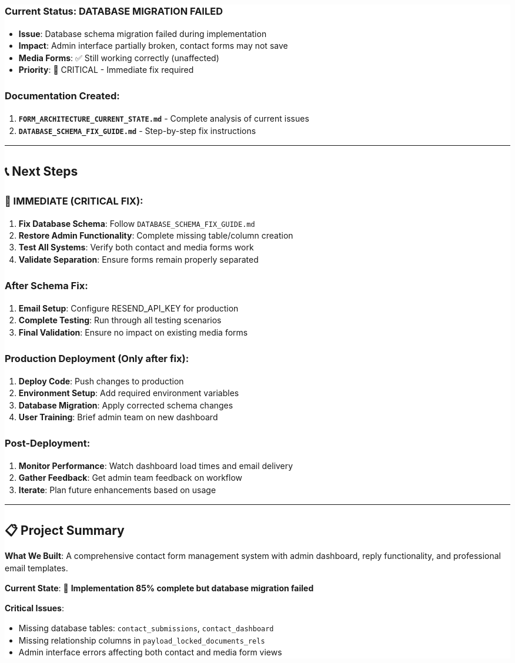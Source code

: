 ### **Current Status: DATABASE MIGRATION FAILED**
- **Issue**: Database schema migration failed during implementation
- **Impact**: Admin interface partially broken, contact forms may not save
- **Media Forms**: ✅ Still working correctly (unaffected)
- **Priority**: 🚨 CRITICAL - Immediate fix required

### **Documentation Created:**
1. **`FORM_ARCHITECTURE_CURRENT_STATE.md`** - Complete analysis of current issues
2. **`DATABASE_SCHEMA_FIX_GUIDE.md`** - Step-by-step fix instructions

---

## 📞 Next Steps

### **🚨 IMMEDIATE (CRITICAL FIX)**:
1. **Fix Database Schema**: Follow `DATABASE_SCHEMA_FIX_GUIDE.md`
2. **Restore Admin Functionality**: Complete missing table/column creation
3. **Test All Systems**: Verify both contact and media forms work
4. **Validate Separation**: Ensure forms remain properly separated

### **After Schema Fix**:
1. **Email Setup**: Configure RESEND_API_KEY for production
2. **Complete Testing**: Run through all testing scenarios
3. **Final Validation**: Ensure no impact on existing media forms

### **Production Deployment** (Only after fix):
1. **Deploy Code**: Push changes to production
2. **Environment Setup**: Add required environment variables
3. **Database Migration**: Apply corrected schema changes
4. **User Training**: Brief admin team on new dashboard

### **Post-Deployment**:
1. **Monitor Performance**: Watch dashboard load times and email delivery
2. **Gather Feedback**: Get admin team feedback on workflow
3. **Iterate**: Plan future enhancements based on usage

---

## 📋 Project Summary

**What We Built**: A comprehensive contact form management system with admin dashboard, reply functionality, and professional email templates.

**Current State**: 🚨 **Implementation 85% complete but database migration failed**

**Critical Issues**:
- Missing database tables: `contact_submissions`, `contact_dashboard`
- Missing relationship columns in `payload_locked_documents_rels`
- Admin interface errors affecting both contact and media form views

